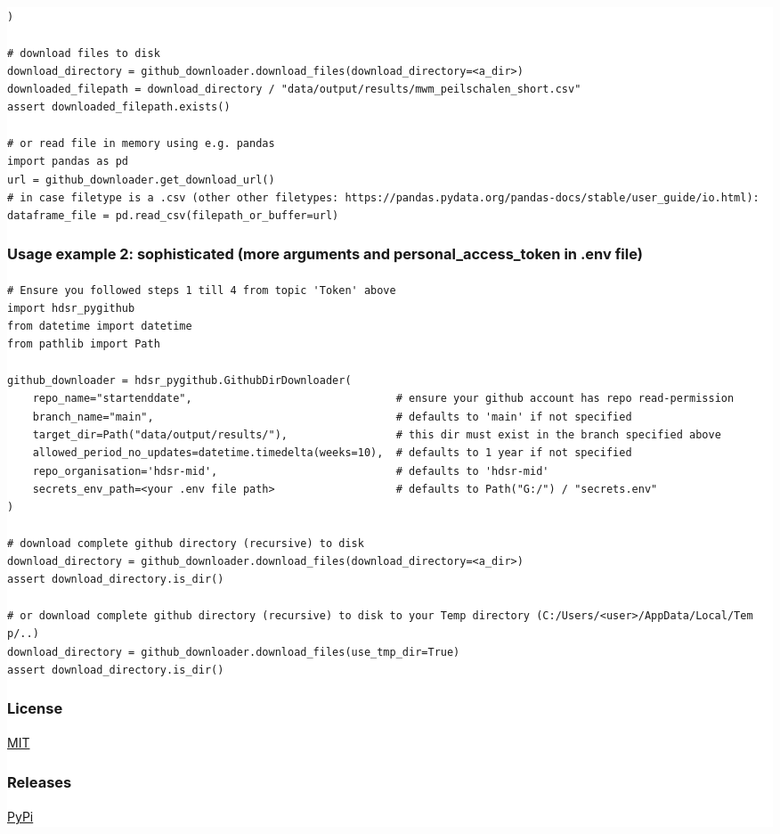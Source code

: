 ```
)

# download files to disk
download_directory = github_downloader.download_files(download_directory=<a_dir>)
downloaded_filepath = download_directory / "data/output/results/mwm_peilschalen_short.csv"
assert downloaded_filepath.exists()

# or read file in memory using e.g. pandas
import pandas as pd
url = github_downloader.get_download_url()
# in case filetype is a .csv (other other filetypes: https://pandas.pydata.org/pandas-docs/stable/user_guide/io.html):
dataframe_file = pd.read_csv(filepath_or_buffer=url)
```

### Usage example 2: sophisticated (more arguments and personal_access_token in .env file)
```
# Ensure you followed steps 1 till 4 from topic 'Token' above
import hdsr_pygithub
from datetime import datetime
from pathlib import Path

github_downloader = hdsr_pygithub.GithubDirDownloader(
    repo_name="startenddate",                                # ensure your github account has repo read-permission 
    branch_name="main",                                      # defaults to 'main' if not specified                                                                        
    target_dir=Path("data/output/results/"),                 # this dir must exist in the branch specified above
    allowed_period_no_updates=datetime.timedelta(weeks=10),  # defaults to 1 year if not specified 
    repo_organisation='hdsr-mid',                            # defaults to 'hdsr-mid'
    secrets_env_path=<your .env file path>                   # defaults to Path("G:/") / "secrets.env"
)

# download complete github directory (recursive) to disk
download_directory = github_downloader.download_files(download_directory=<a_dir>)
assert download_directory.is_dir()

# or download complete github directory (recursive) to disk to your Temp directory (C:/Users/<user>/AppData/Local/Temp/..)
download_directory = github_downloader.download_files(use_tmp_dir=True)
assert download_directory.is_dir()
```

### License 
[MIT][mit]

### Releases
[PyPi][pypi]


[token]: https://docs.github.com/en/authentication/keeping-your-account-and-data-secure/creating-a-personal-access-token
[hdsr-mid]: [https://github.com/hdr-mid]
[pypi]: https://pypi.org/project/hdsr_pygithub
[mit]: https://github.com/hdsr-mid/hdsr_pygithub/blob/main/LICENSE.txt